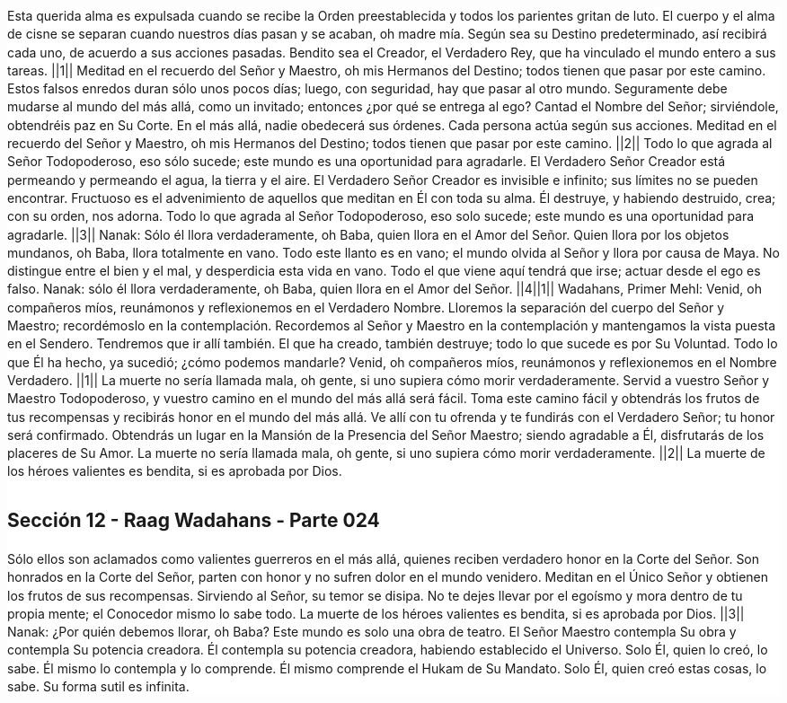 Esta querida alma es expulsada cuando se recibe la Orden preestablecida y todos los parientes gritan de luto.
El cuerpo y el alma de cisne se separan cuando nuestros días pasan y se acaban, oh madre mía.
Según sea su Destino predeterminado, así recibirá cada uno, de acuerdo a sus acciones pasadas.
Bendito sea el Creador, el Verdadero Rey, que ha vinculado el mundo entero a sus tareas. ||1||
Meditad en el recuerdo del Señor y Maestro, oh mis Hermanos del Destino; todos tienen que pasar por este camino.
Estos falsos enredos duran sólo unos pocos días; luego, con seguridad, hay que pasar al otro mundo.
Seguramente debe mudarse al mundo del más allá, como un invitado; entonces ¿por qué se entrega al ego?
Cantad el Nombre del Señor; sirviéndole, obtendréis paz en Su Corte.
En el más allá, nadie obedecerá sus órdenes. Cada persona actúa según sus acciones.
Meditad en el recuerdo del Señor y Maestro, oh mis Hermanos del Destino; todos tienen que pasar por este camino. ||2||
Todo lo que agrada al Señor Todopoderoso, eso sólo sucede; este mundo es una oportunidad para agradarle.
El Verdadero Señor Creador está permeando y permeando el agua, la tierra y el aire.
El Verdadero Señor Creador es invisible e infinito; sus límites no se pueden encontrar.
Fructuoso es el advenimiento de aquellos que meditan en Él con toda su alma.
Él destruye, y habiendo destruido, crea; con su orden, nos adorna.
Todo lo que agrada al Señor Todopoderoso, eso solo sucede; este mundo es una oportunidad para agradarle. ||3||
Nanak: Sólo él llora verdaderamente, oh Baba, quien llora en el Amor del Señor.
Quien llora por los objetos mundanos, oh Baba, llora totalmente en vano.
Todo este llanto es en vano; el mundo olvida al Señor y llora por causa de Maya.
No distingue entre el bien y el mal, y desperdicia esta vida en vano.
Todo el que viene aquí tendrá que irse; actuar desde el ego es falso.
Nanak: sólo él llora verdaderamente, oh Baba, quien llora en el Amor del Señor. ||4||1||
Wadahans, Primer Mehl:
Venid, oh compañeros míos, reunámonos y reflexionemos en el Verdadero Nombre.
Lloremos la separación del cuerpo del Señor y Maestro; recordémoslo en la contemplación.
Recordemos al Señor y Maestro en la contemplación y mantengamos la vista puesta en el Sendero. Tendremos que ir allí también.
El que ha creado, también destruye; todo lo que sucede es por Su Voluntad.
Todo lo que Él ha hecho, ya sucedió; ¿cómo podemos mandarle?
Venid, oh compañeros míos, reunámonos y reflexionemos en el Nombre Verdadero. ||1||
La muerte no sería llamada mala, oh gente, si uno supiera cómo morir verdaderamente.
Servid a vuestro Señor y Maestro Todopoderoso, y vuestro camino en el mundo del más allá será fácil.
Toma este camino fácil y obtendrás los frutos de tus recompensas y recibirás honor en el mundo del más allá.
Ve allí con tu ofrenda y te fundirás con el Verdadero Señor; tu honor será confirmado.
Obtendrás un lugar en la Mansión de la Presencia del Señor Maestro; siendo agradable a Él, disfrutarás de los placeres de Su Amor.
La muerte no sería llamada mala, oh gente, si uno supiera cómo morir verdaderamente. ||2||
La muerte de los héroes valientes es bendita, si es aprobada por Dios.

## Sección 12 - Raag Wadahans - Parte 024

Sólo ellos son aclamados como valientes guerreros en el más allá, quienes reciben verdadero honor en la Corte del Señor.
Son honrados en la Corte del Señor, parten con honor y no sufren dolor en el mundo venidero.
Meditan en el Único Señor y obtienen los frutos de sus recompensas. Sirviendo al Señor, su temor se disipa.
No te dejes llevar por el egoísmo y mora dentro de tu propia mente; el Conocedor mismo lo sabe todo.
La muerte de los héroes valientes es bendita, si es aprobada por Dios. ||3||
Nanak: ¿Por quién debemos llorar, oh Baba? Este mundo es solo una obra de teatro.
El Señor Maestro contempla Su obra y contempla Su potencia creadora.
Él contempla su potencia creadora, habiendo establecido el Universo. Solo Él, quien lo creó, lo sabe.
Él mismo lo contempla y lo comprende. Él mismo comprende el Hukam de Su Mandato.
Solo Él, quien creó estas cosas, lo sabe. Su forma sutil es infinita.